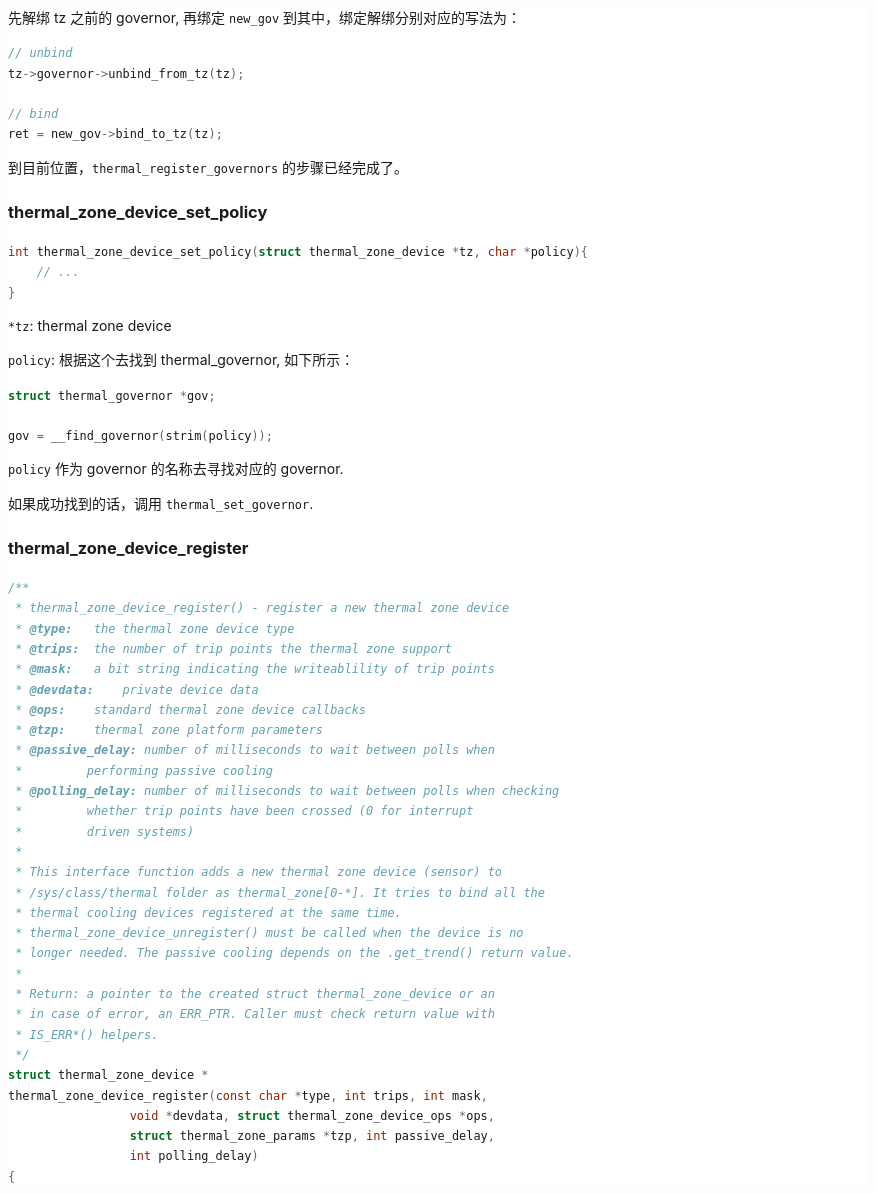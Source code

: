 先解绑 tz 之前的 governor, 再绑定 `new_gov` 到其中，绑定解绑分别对应的写法为：

```c
// unbind
tz->governor->unbind_from_tz(tz);

// bind
ret = new_gov->bind_to_tz(tz);
```

到目前位置，`thermal_register_governors` 的步骤已经完成了。



### thermal_zone_device_set_policy

```c
int thermal_zone_device_set_policy(struct thermal_zone_device *tz, char *policy){
    // ...
}
```

`*tz`: thermal zone device

`policy`: 根据这个去找到 thermal_governor, 如下所示：

```c
struct thermal_governor *gov;

gov = __find_governor(strim(policy));
```

`policy` 作为 governor 的名称去寻找对应的 governor.


如果成功找到的话，调用 `thermal_set_governor`.

### thermal_zone_device_register

```c
/**
 * thermal_zone_device_register() - register a new thermal zone device
 * @type:	the thermal zone device type
 * @trips:	the number of trip points the thermal zone support
 * @mask:	a bit string indicating the writeablility of trip points
 * @devdata:	private device data
 * @ops:	standard thermal zone device callbacks
 * @tzp:	thermal zone platform parameters
 * @passive_delay: number of milliseconds to wait between polls when
 *		   performing passive cooling
 * @polling_delay: number of milliseconds to wait between polls when checking
 *		   whether trip points have been crossed (0 for interrupt
 *		   driven systems)
 *
 * This interface function adds a new thermal zone device (sensor) to
 * /sys/class/thermal folder as thermal_zone[0-*]. It tries to bind all the
 * thermal cooling devices registered at the same time.
 * thermal_zone_device_unregister() must be called when the device is no
 * longer needed. The passive cooling depends on the .get_trend() return value.
 *
 * Return: a pointer to the created struct thermal_zone_device or an
 * in case of error, an ERR_PTR. Caller must check return value with
 * IS_ERR*() helpers.
 */
struct thermal_zone_device *
thermal_zone_device_register(const char *type, int trips, int mask,
			     void *devdata, struct thermal_zone_device_ops *ops,
			     struct thermal_zone_params *tzp, int passive_delay,
			     int polling_delay)
{
```

[^1]: [内核初始化过程中的调用顺序](https://e-mailky.github.io/2016-10-14-linux_kernel_init_seq)
[^2]: <https://blog.csdn.net/beatbean/article/details/8448623>